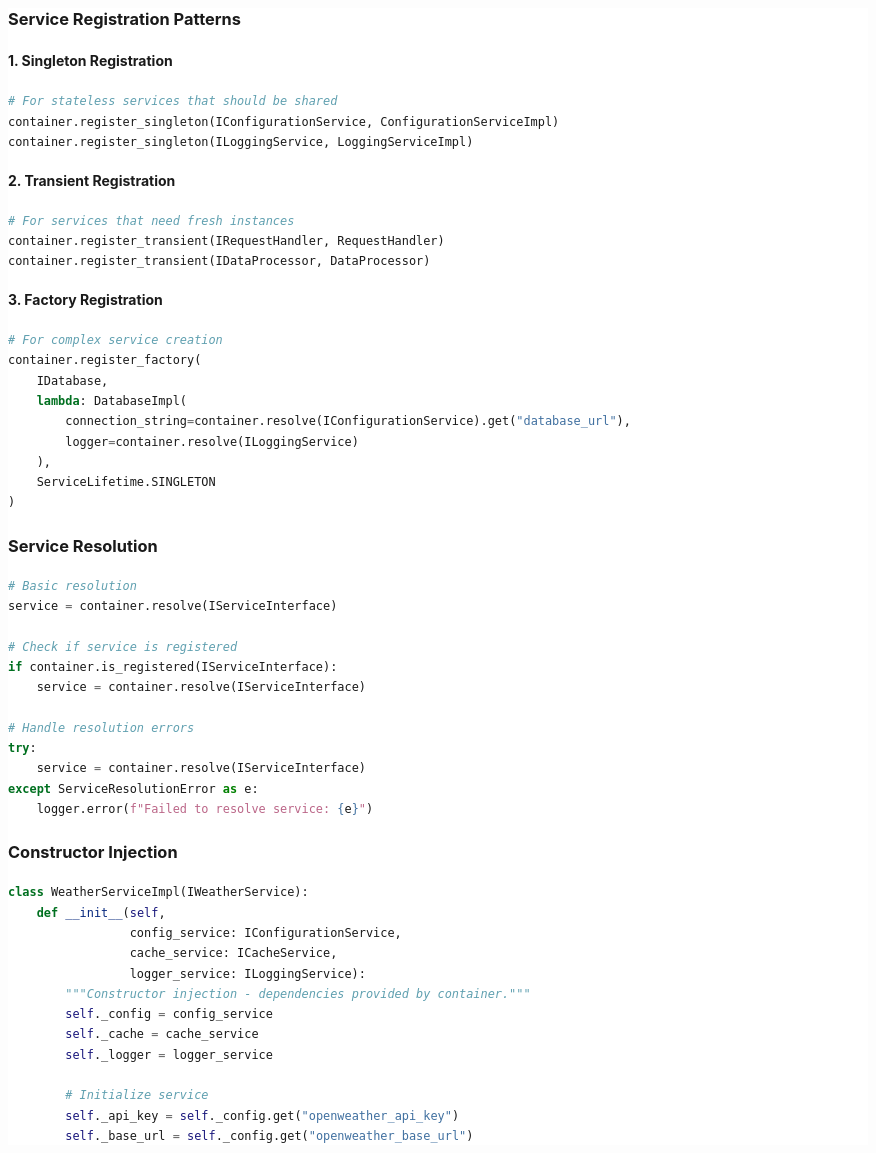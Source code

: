 ### Service Registration Patterns

#### 1. Singleton Registration
```python
# For stateless services that should be shared
container.register_singleton(IConfigurationService, ConfigurationServiceImpl)
container.register_singleton(ILoggingService, LoggingServiceImpl)
```

#### 2. Transient Registration
```python
# For services that need fresh instances
container.register_transient(IRequestHandler, RequestHandler)
container.register_transient(IDataProcessor, DataProcessor)
```

#### 3. Factory Registration
```python
# For complex service creation
container.register_factory(
    IDatabase,
    lambda: DatabaseImpl(
        connection_string=container.resolve(IConfigurationService).get("database_url"),
        logger=container.resolve(ILoggingService)
    ),
    ServiceLifetime.SINGLETON
)
```

### Service Resolution

```python
# Basic resolution
service = container.resolve(IServiceInterface)

# Check if service is registered
if container.is_registered(IServiceInterface):
    service = container.resolve(IServiceInterface)

# Handle resolution errors
try:
    service = container.resolve(IServiceInterface)
except ServiceResolutionError as e:
    logger.error(f"Failed to resolve service: {e}")
```

### Constructor Injection

```python
class WeatherServiceImpl(IWeatherService):
    def __init__(self, 
                 config_service: IConfigurationService,
                 cache_service: ICacheService,
                 logger_service: ILoggingService):
        """Constructor injection - dependencies provided by container."""
        self._config = config_service
        self._cache = cache_service
        self._logger = logger_service
        
        # Initialize service
        self._api_key = self._config.get("openweather_api_key")
        self._base_url = self._config.get("openweather_base_url")
```
